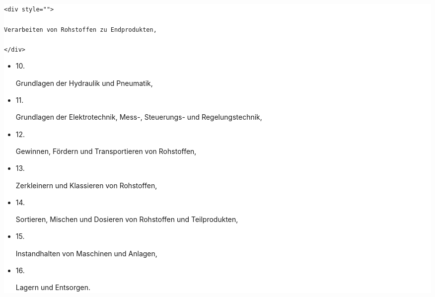     <div style="">
    
    Verarbeiten von Rohstoffen zu Endprodukten,
    
    </div>

  - 10\.
    
    <div style="">
    
    Grundlagen der Hydraulik und Pneumatik,
    
    </div>

  - 11\.
    
    <div style="">
    
    Grundlagen der Elektrotechnik, Mess-, Steuerungs- und
    Regelungstechnik,
    
    </div>

  - 12\.
    
    <div style="">
    
    Gewinnen, Fördern und Transportieren von Rohstoffen,
    
    </div>

  - 13\.
    
    <div style="">
    
    Zerkleinern und Klassieren von Rohstoffen,
    
    </div>

  - 14\.
    
    <div style="">
    
    Sortieren, Mischen und Dosieren von Rohstoffen und Teilprodukten,
    
    </div>

  - 15\.
    
    <div style="">
    
    Instandhalten von Maschinen und Anlagen,
    
    </div>

  - 16\.
    
    <div style="">
    
    Lagern und Entsorgen.
    
    </div>

</div>
